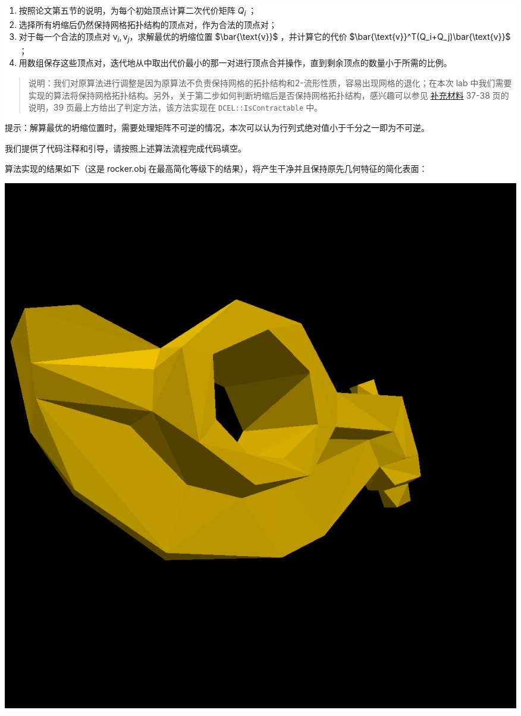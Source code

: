 1. 按照论文第五节的说明，为每个初始顶点计算二次代价矩阵 $Q_i$ ；
2. 选择所有坍缩后仍然保持网格拓扑结构的顶点对，作为合法的顶点对；
3. 对于每一个合法的顶点对 $\text{v}_i, \text{v}_j$，求解最优的坍缩位置 $\bar{\text{v}}$ ，并计算它的代价 $\bar{\text{v}}^T(Q_i+Q_j)\bar{\text{v}}$ ；
4. 用数组保存这些顶点对，迭代地从中取出代价最小的那一对进行顶点合并操作，直到剩余顶点的数量小于所需的比例。

> 说明：我们对原算法进行调整是因为原算法不负责保持网格的拓扑结构和2-流形性质，容易出现网格的退化；在本次 lab 中我们需要实现的算法将保持网格拓扑结构。另外，关于第二步如何判断坍缩后是否保持网格拓扑结构，感兴趣可以参见 [补充材料](https://courses.cs.duke.edu/fall06/cps296.1/Lectures/sec-II-4.pdf) 37-38 页的说明，39 页最上方给出了判定方法，该方法实现在 `DCEL::IsContractable` 中。

提示：解算最优的坍缩位置时，需要处理矩阵不可逆的情况，本次可以认为行列式绝对值小于千分之一即为不可逆。

我们提供了代码注释和引导，请按照上述算法流程完成代码填空。

算法实现的结果如下（这是 rocker.obj 在最高简化等级下的结果），将产生干净并且保持原先几何特征的简化表面：

![](images/simplification.png)
